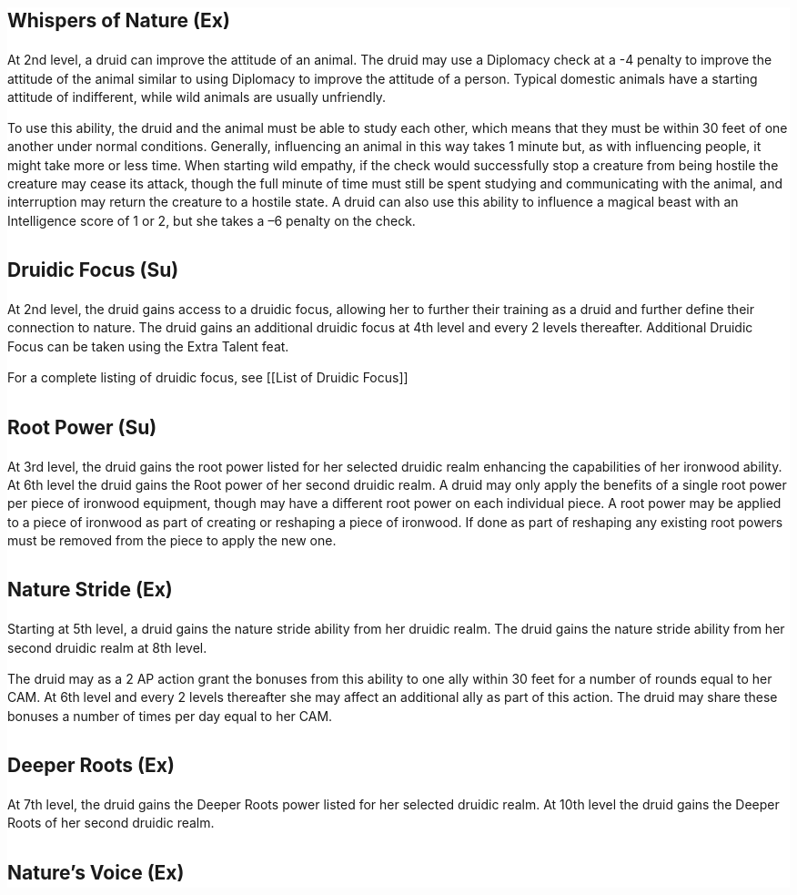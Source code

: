 ## Whispers of Nature (Ex)

At 2nd level, a druid can improve the attitude of an animal. The druid may use a Diplomacy check at a -4 penalty to improve the attitude of the animal similar to using Diplomacy to improve the attitude of a person. Typical domestic animals have a starting attitude of indifferent, while wild animals are usually unfriendly.

To use this ability, the druid and the animal must be able to study each other, which means that they must be within 30 feet of one another under normal conditions. Generally, influencing an animal in this way takes 1 minute but, as with influencing people, it might take more or less time. When starting wild empathy, if the check would successfully stop a creature from being hostile the creature may cease its attack, though the full minute of time must still be spent studying and communicating with the animal, and interruption may return the creature to a hostile state. A druid can also use this ability to influence a magical beast with an Intelligence score of 1 or 2, but she takes a –6 penalty on the check.

## Druidic Focus (Su)

At 2nd level, the druid gains access to a druidic focus, allowing her to further their training as a druid and further define their connection to nature. The druid gains an additional druidic focus at 4th level and every 2 levels thereafter. Additional Druidic Focus can be taken using the Extra Talent feat.

For a complete listing of druidic focus, see [[List of Druidic Focus]]

## Root Power (Su)
At 3rd level, the druid gains the root power listed for her selected druidic realm enhancing the capabilities of her ironwood ability. At 6th level the druid gains the Root power of her second druidic realm. A druid may only apply the benefits of a single root power per piece of ironwood equipment, though may have a different root power on each individual piece. A root power may be applied to a piece of ironwood as part of creating or reshaping a piece of ironwood. If done as part of reshaping any existing root powers must be removed from the piece to apply the new one.

## Nature Stride (Ex)

Starting at 5th level, a druid gains the nature stride ability from her druidic realm. The druid gains the nature stride ability from her second druidic realm at 8th level.

The druid may as a 2 AP action grant the bonuses from this ability to one ally within 30 feet for a number of rounds equal to her CAM. At 6th level and every 2 levels thereafter she may affect an additional ally as part of this action. The druid may share these bonuses a number of times per day equal to her CAM.

## Deeper Roots (Ex)

At 7th level, the druid gains the Deeper Roots power listed for her selected druidic realm. At 10th level the druid gains the Deeper Roots of her second druidic realm.

## Nature’s Voice (Ex)
